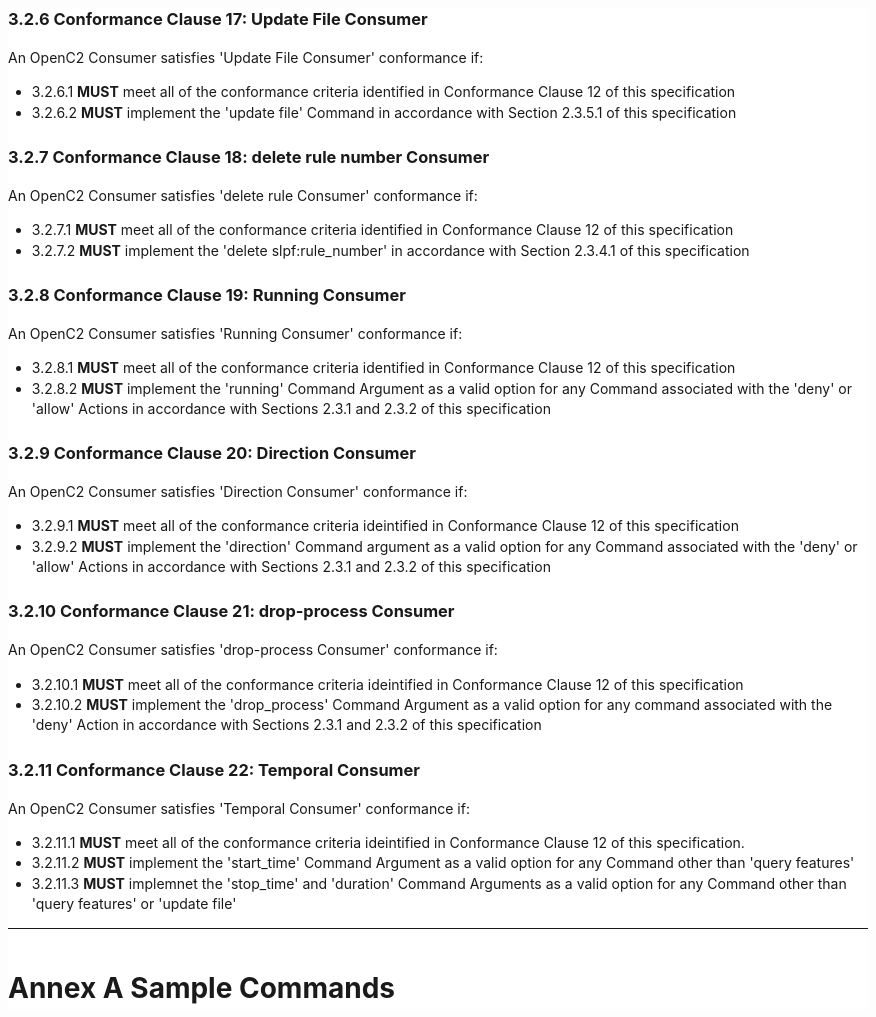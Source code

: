 ### 3.2.6 Conformance Clause 17: Update File Consumer
An OpenC2 Consumer satisfies 'Update File Consumer' conformance if:  
* 3.2.6.1 **MUST** meet all of the conformance criteria identified in Conformance Clause 12 of this specification 
* 3.2.6.2 **MUST** implement the 'update file' Command in accordance with Section 2.3.5.1 of this specification

### 3.2.7 Conformance Clause 18: delete rule number Consumer
An OpenC2 Consumer satisfies 'delete rule Consumer' conformance if:  
* 3.2.7.1 **MUST** meet all of the conformance criteria identified in Conformance Clause 12 of this specification  
* 3.2.7.2 **MUST** implement the 'delete slpf:rule_number' in accordance with Section 2.3.4.1 of this specification 

### 3.2.8 Conformance Clause 19: Running Consumer
An OpenC2 Consumer satisfies 'Running Consumer' conformance if:  
* 3.2.8.1 **MUST** meet all of the conformance criteria identified in Conformance Clause 12 of this specification  
* 3.2.8.2 **MUST** implement the 'running' Command Argument as a valid option for any Command associated with the 'deny' or 'allow' Actions in accordance with Sections 2.3.1 and 2.3.2 of this specification 

### 3.2.9 Conformance Clause 20: Direction Consumer
An OpenC2 Consumer satisfies 'Direction Consumer' conformance if:  
* 3.2.9.1 **MUST** meet all of the conformance criteria ideintified in Conformance Clause 12 of this specification 
* 3.2.9.2 **MUST** implement the 'direction' Command argument as a valid option for any Command associated with the 'deny' or 'allow' Actions in accordance with Sections 2.3.1 and 2.3.2 of this specification

### 3.2.10 Conformance Clause 21: drop-process Consumer
An OpenC2 Consumer satisfies 'drop-process Consumer' conformance if:  
* 3.2.10.1 **MUST** meet all of the conformance criteria ideintified in Conformance Clause 12 of this specification 
* 3.2.10.2 **MUST** implement the 'drop_process' Command Argument as a valid option for any command associated with the 'deny' Action in accordance with Sections 2.3.1 and 2.3.2 of this specification  

### 3.2.11 Conformance Clause 22: Temporal Consumer
An OpenC2 Consumer satisfies 'Temporal Consumer' conformance if:  
* 3.2.11.1 **MUST** meet all of the conformance criteria ideintified in Conformance Clause 12 of this specification.  
* 3.2.11.2 **MUST** implement the 'start_time' Command Argument as a valid option for any Command other than 'query features'
* 3.2.11.3 **MUST** implemnet the 'stop_time' and 'duration' Command Arguments as a valid option for any Command other than 'query features' or 'update file'

---

# Annex A Sample Commands 
